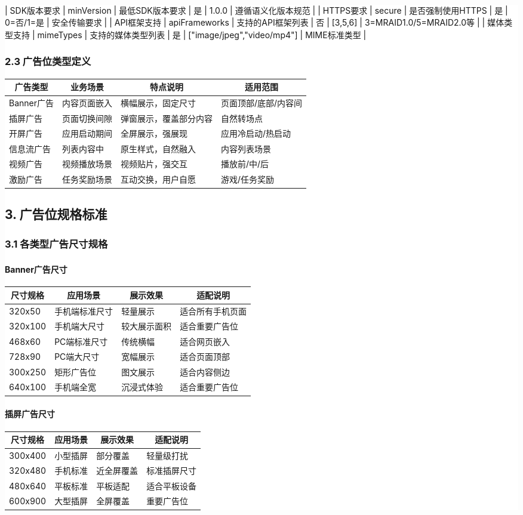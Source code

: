 | SDK版本要求  | minVersion    | 最低SDK版本要求      | 是       | 1.0.0                       | 遵循语义化版本规范      |
| HTTPS要求    | secure        | 是否强制使用HTTPS    | 是       | 0=否/1=是                   | 安全传输要求            |
| API框架支持  | apiFrameworks | 支持的API框架列表    | 否       | [3,5,6]                     | 3=MRAID1.0/5=MRAID2.0等 |
| 媒体类型支持 | mimeTypes     | 支持的媒体类型列表   | 是       | ["image/jpeg","video/mp4"]  | MIME标准类型            |

### 2.3 广告位类型定义

| 广告类型   | 业务场景     | 特点说明               | 适用范围             |
| ---------- | ------------ | ---------------------- | -------------------- |
| Banner广告 | 内容页面嵌入 | 横幅展示，固定尺寸     | 页面顶部/底部/内容间 |
| 插屏广告   | 页面切换间隙 | 弹窗展示，覆盖部分内容 | 自然转场点           |
| 开屏广告   | 应用启动期间 | 全屏展示，强展现       | 应用冷启动/热启动    |
| 信息流广告 | 列表内容中   | 原生样式，自然融入     | 内容列表场景         |
| 视频广告   | 视频播放场景 | 视频贴片，强交互       | 播放前/中/后         |
| 激励广告   | 任务奖励场景 | 互动交换，用户自愿     | 游戏/任务奖励        |

## 3. 广告位规格标准

### 3.1 各类型广告尺寸规格

#### Banner广告尺寸

| 尺寸规格 | 应用场景       | 展示效果     | 适配说明         |
| -------- | -------------- | ------------ | ---------------- |
| 320x50   | 手机端标准尺寸 | 轻量展示     | 适合所有手机页面 |
| 320x100  | 手机端大尺寸   | 较大展示面积 | 适合重要广告位   |
| 468x60   | PC端标准尺寸   | 传统横幅     | 适合网页嵌入     |
| 728x90   | PC端大尺寸     | 宽幅展示     | 适合页面顶部     |
| 300x250  | 矩形广告位     | 图文展示     | 适合内容侧边     |
| 640x100  | 手机端全宽     | 沉浸式体验   | 适合重要广告位   |

#### 插屏广告尺寸

| 尺寸规格 | 应用场景 | 展示效果   | 适配说明     |
| -------- | -------- | ---------- | ------------ |
| 300x400  | 小型插屏 | 部分覆盖   | 轻量级打扰   |
| 320x480  | 手机标准 | 近全屏覆盖 | 标准插屏尺寸 |
| 480x640  | 平板标准 | 平板适配   | 适合平板设备 |
| 600x900  | 大型插屏 | 全屏覆盖   | 重要广告位   |
